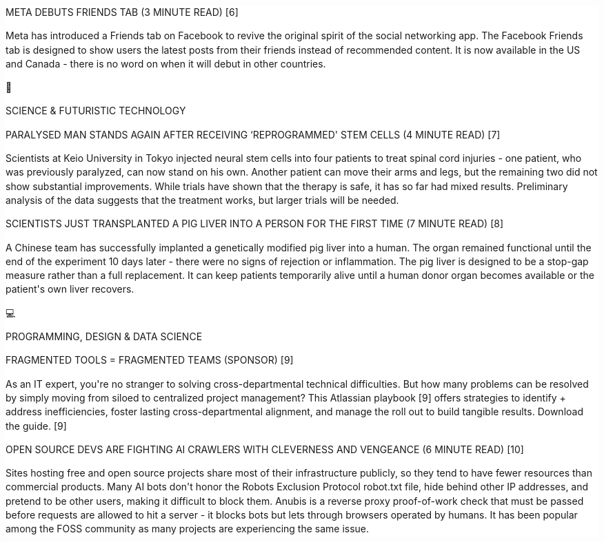  META DEBUTS FRIENDS TAB (3 MINUTE READ) [6] 

 Meta has introduced a Friends tab on Facebook to revive the original
spirit of the social networking app. The Facebook Friends tab is
designed to show users the latest posts from their friends instead of
recommended content. It is now available in the US and Canada - there
is no word on when it will debut in other countries. 

🚀 

SCIENCE & FUTURISTIC TECHNOLOGY

 PARALYSED MAN STANDS AGAIN AFTER RECEIVING ‘REPROGRAMMED' STEM
CELLS (4 MINUTE READ) [7] 

 Scientists at Keio University in Tokyo injected neural stem cells
into four patients to treat spinal cord injuries - one patient, who
was previously paralyzed, can now stand on his own. Another patient
can move their arms and legs, but the remaining two did not show
substantial improvements. While trials have shown that the therapy is
safe, it has so far had mixed results. Preliminary analysis of the
data suggests that the treatment works, but larger trials will be
needed. 

 SCIENTISTS JUST TRANSPLANTED A PIG LIVER INTO A PERSON FOR THE FIRST
TIME (7 MINUTE READ) [8] 

 A Chinese team has successfully implanted a genetically modified pig
liver into a human. The organ remained functional until the end of the
experiment 10 days later - there were no signs of rejection or
inflammation. The pig liver is designed to be a stop-gap measure
rather than a full replacement. It can keep patients temporarily alive
until a human donor organ becomes available or the patient's own liver
recovers. 

💻 

PROGRAMMING, DESIGN & DATA SCIENCE

 FRAGMENTED TOOLS = FRAGMENTED TEAMS (SPONSOR) [9] 

 As an IT expert, you're no stranger to solving cross-departmental
technical difficulties. But how many problems can be resolved by
simply moving from siloed to centralized project management? This
Atlassian playbook [9] offers strategies to identify + address
inefficiencies, foster lasting cross-departmental alignment, and
manage the roll out to build tangible results. Download the guide. [9]


 OPEN SOURCE DEVS ARE FIGHTING AI CRAWLERS WITH CLEVERNESS AND
VENGEANCE (6 MINUTE READ) [10] 

 Sites hosting free and open source projects share most of their
infrastructure publicly, so they tend to have fewer resources than
commercial products. Many AI bots don't honor the Robots Exclusion
Protocol robot.txt file, hide behind other IP addresses, and pretend
to be other users, making it difficult to block them. Anubis is a
reverse proxy proof-of-work check that must be passed before requests
are allowed to hit a server - it blocks bots but lets through browsers
operated by humans. It has been popular among the FOSS community as
many projects are experiencing the same issue. 

